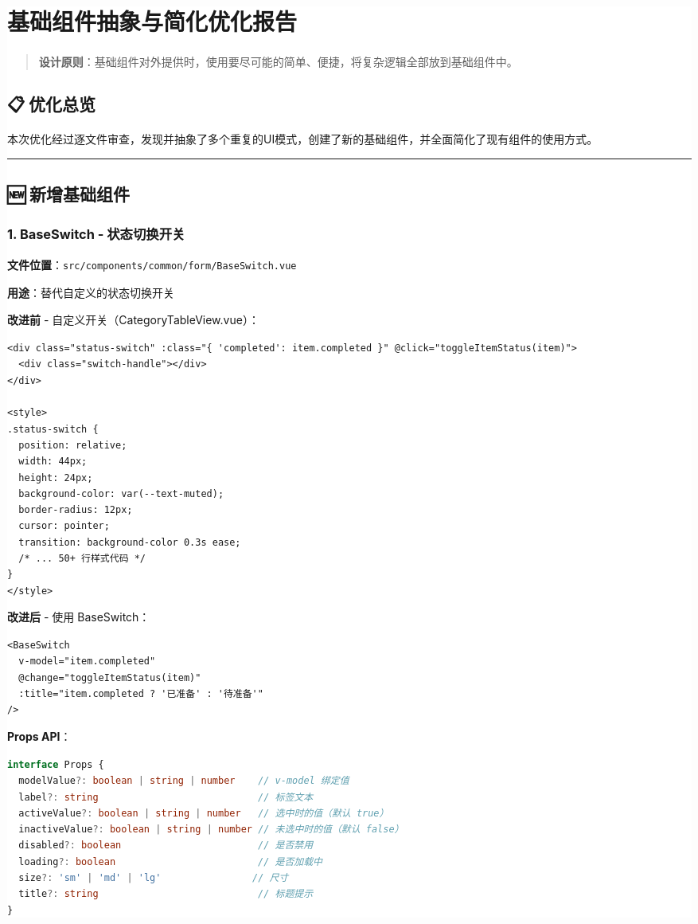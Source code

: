 # 基础组件抽象与简化优化报告

> **设计原则**：基础组件对外提供时，使用要尽可能的简单、便捷，将复杂逻辑全部放到基础组件中。

## 📋 优化总览

本次优化经过逐文件审查，发现并抽象了多个重复的UI模式，创建了新的基础组件，并全面简化了现有组件的使用方式。

---

## 🆕 新增基础组件

### 1. BaseSwitch - 状态切换开关

**文件位置**：`src/components/common/form/BaseSwitch.vue`

**用途**：替代自定义的状态切换开关

**改进前** - 自定义开关（CategoryTableView.vue）：
```vue
<div class="status-switch" :class="{ 'completed': item.completed }" @click="toggleItemStatus(item)">
  <div class="switch-handle"></div>
</div>

<style>
.status-switch {
  position: relative;
  width: 44px;
  height: 24px;
  background-color: var(--text-muted);
  border-radius: 12px;
  cursor: pointer;
  transition: background-color 0.3s ease;
  /* ... 50+ 行样式代码 */
}
</style>
```

**改进后** - 使用 BaseSwitch：
```vue
<BaseSwitch 
  v-model="item.completed" 
  @change="toggleItemStatus(item)"
  :title="item.completed ? '已准备' : '待准备'"
/>
```

**Props API**：
```typescript
interface Props {
  modelValue?: boolean | string | number    // v-model 绑定值
  label?: string                            // 标签文本
  activeValue?: boolean | string | number   // 选中时的值（默认 true）
  inactiveValue?: boolean | string | number // 未选中时的值（默认 false）
  disabled?: boolean                        // 是否禁用
  loading?: boolean                         // 是否加载中
  size?: 'sm' | 'md' | 'lg'                // 尺寸
  title?: string                            // 标题提示
}
```
